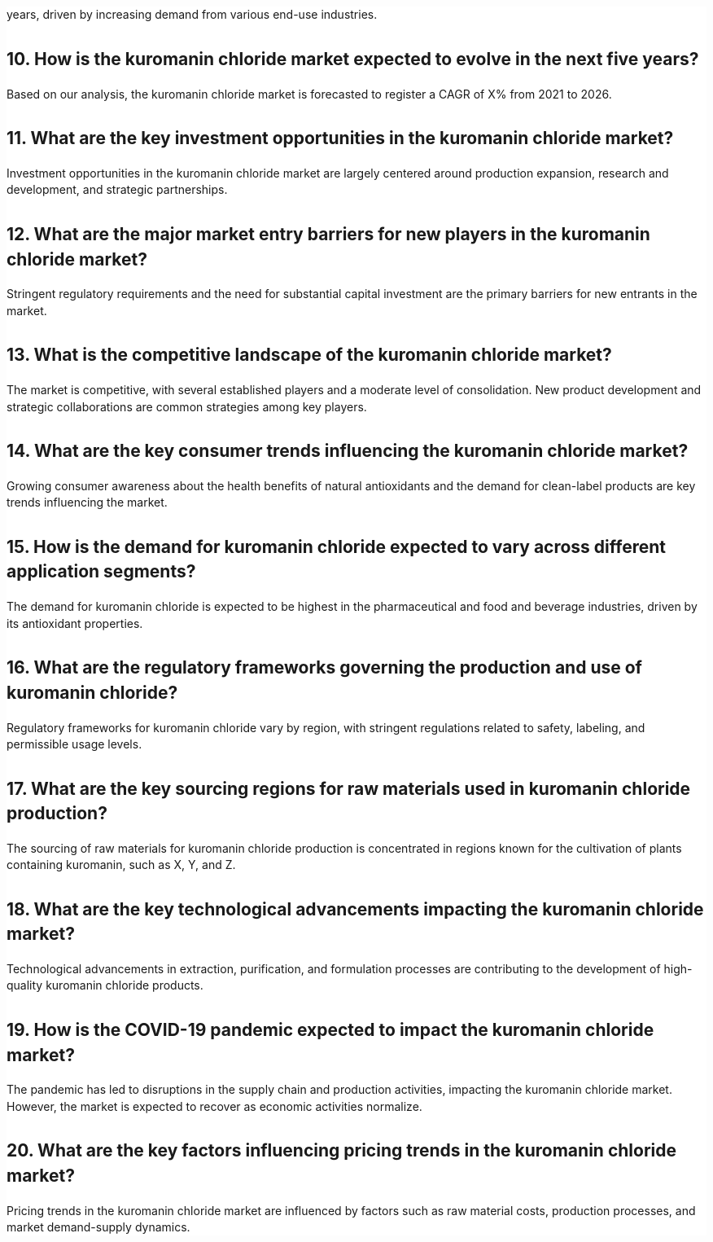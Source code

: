 years, driven by increasing demand from various end-use industries.</p><h2>10. How is the kuromanin chloride market expected to evolve in the next five years?</h2><p>Based on our analysis, the kuromanin chloride market is forecasted to register a CAGR of X% from 2021 to 2026.</p><h2>11. What are the key investment opportunities in the kuromanin chloride market?</h2><p>Investment opportunities in the kuromanin chloride market are largely centered around production expansion, research and development, and strategic partnerships.</p><h2>12. What are the major market entry barriers for new players in the kuromanin chloride market?</h2><p>Stringent regulatory requirements and the need for substantial capital investment are the primary barriers for new entrants in the market.</p><h2>13. What is the competitive landscape of the kuromanin chloride market?</h2><p>The market is competitive, with several established players and a moderate level of consolidation. New product development and strategic collaborations are common strategies among key players.</p><h2>14. What are the key consumer trends influencing the kuromanin chloride market?</h2><p>Growing consumer awareness about the health benefits of natural antioxidants and the demand for clean-label products are key trends influencing the market.</p><h2>15. How is the demand for kuromanin chloride expected to vary across different application segments?</h2><p>The demand for kuromanin chloride is expected to be highest in the pharmaceutical and food and beverage industries, driven by its antioxidant properties.</p><h2>16. What are the regulatory frameworks governing the production and use of kuromanin chloride?</h2><p>Regulatory frameworks for kuromanin chloride vary by region, with stringent regulations related to safety, labeling, and permissible usage levels.</p><h2>17. What are the key sourcing regions for raw materials used in kuromanin chloride production?</h2><p>The sourcing of raw materials for kuromanin chloride production is concentrated in regions known for the cultivation of plants containing kuromanin, such as X, Y, and Z.</p><h2>18. What are the key technological advancements impacting the kuromanin chloride market?</h2><p>Technological advancements in extraction, purification, and formulation processes are contributing to the development of high-quality kuromanin chloride products.</p><h2>19. How is the COVID-19 pandemic expected to impact the kuromanin chloride market?</h2><p>The pandemic has led to disruptions in the supply chain and production activities, impacting the kuromanin chloride market. However, the market is expected to recover as economic activities normalize.</p><h2>20. What are the key factors influencing pricing trends in the kuromanin chloride market?</h2><p>Pricing trends in the kuromanin chloride market are influenced by factors such as raw material costs, production processes, and market demand-supply dynamics.</p></body></html></strong></p>

